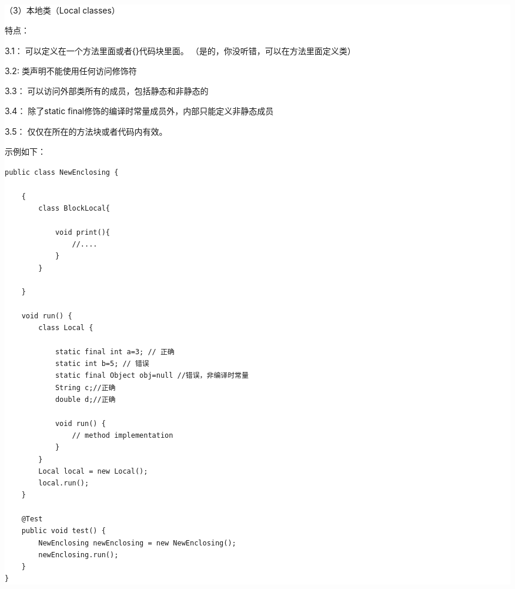 
（3）本地类（Local classes）

特点：

3.1： 可以定义在一个方法里面或者{}代码块里面。 （是的，你没听错，可以在方法里面定义类）

3.2:  类声明不能使用任何访问修饰符

3.3： 可以访问外部类所有的成员，包括静态和非静态的

3.4： 除了static final修饰的编译时常量成员外，内部只能定义非静态成员

3.5： 仅仅在所在的方法块或者代码内有效。

示例如下：

```
public class NewEnclosing {

    {
        class BlockLocal{

            void print(){
                //....
            }
        }

    }

    void run() {
        class Local {

            static final int a=3; // 正确
            static int b=5; // 错误
            static final Object obj=null //错误，非编译时常量
            String c;//正确
            double d;//正确

            void run() {
                // method implementation
            }
        }
        Local local = new Local();
        local.run();
    }

    @Test
    public void test() {
        NewEnclosing newEnclosing = new NewEnclosing();
        newEnclosing.run();
    }
}
```

